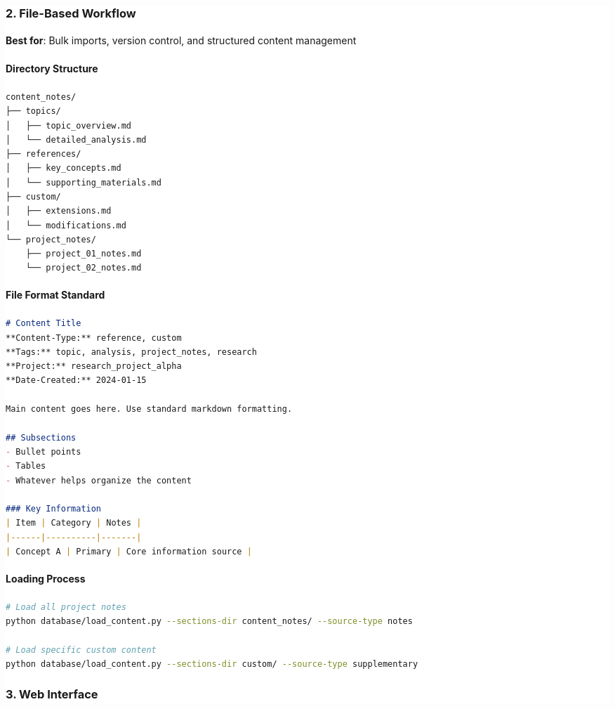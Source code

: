### 2. File-Based Workflow

**Best for**: Bulk imports, version control, and structured content management

#### Directory Structure
```
content_notes/
├── topics/
│   ├── topic_overview.md
│   └── detailed_analysis.md
├── references/
│   ├── key_concepts.md
│   └── supporting_materials.md
├── custom/
│   ├── extensions.md
│   └── modifications.md
└── project_notes/
    ├── project_01_notes.md
    └── project_02_notes.md
```

#### File Format Standard
```markdown
# Content Title
**Content-Type:** reference, custom
**Tags:** topic, analysis, project_notes, research
**Project:** research_project_alpha
**Date-Created:** 2024-01-15

Main content goes here. Use standard markdown formatting.

## Subsections
- Bullet points
- Tables
- Whatever helps organize the content

### Key Information
| Item | Category | Notes |
|------|----------|-------|
| Concept A | Primary | Core information source |
```

#### Loading Process
```bash
# Load all project notes
python database/load_content.py --sections-dir content_notes/ --source-type notes

# Load specific custom content
python database/load_content.py --sections-dir custom/ --source-type supplementary
```

### 3. Web Interface
